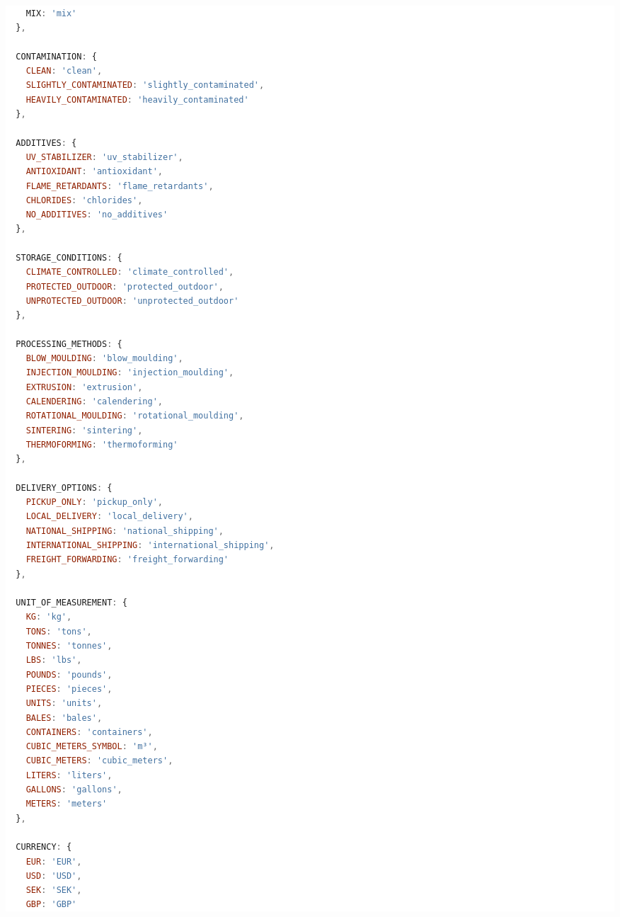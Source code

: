 ```javascript
    MIX: 'mix'
  },
  
  CONTAMINATION: {
    CLEAN: 'clean',
    SLIGHTLY_CONTAMINATED: 'slightly_contaminated',
    HEAVILY_CONTAMINATED: 'heavily_contaminated'
  },
  
  ADDITIVES: {
    UV_STABILIZER: 'uv_stabilizer',
    ANTIOXIDANT: 'antioxidant',
    FLAME_RETARDANTS: 'flame_retardants',
    CHLORIDES: 'chlorides',
    NO_ADDITIVES: 'no_additives'
  },
  
  STORAGE_CONDITIONS: {
    CLIMATE_CONTROLLED: 'climate_controlled',
    PROTECTED_OUTDOOR: 'protected_outdoor',
    UNPROTECTED_OUTDOOR: 'unprotected_outdoor'
  },
  
  PROCESSING_METHODS: {
    BLOW_MOULDING: 'blow_moulding',
    INJECTION_MOULDING: 'injection_moulding',
    EXTRUSION: 'extrusion',
    CALENDERING: 'calendering',
    ROTATIONAL_MOULDING: 'rotational_moulding',
    SINTERING: 'sintering',
    THERMOFORMING: 'thermoforming'
  },
  
  DELIVERY_OPTIONS: {
    PICKUP_ONLY: 'pickup_only',
    LOCAL_DELIVERY: 'local_delivery',
    NATIONAL_SHIPPING: 'national_shipping',
    INTERNATIONAL_SHIPPING: 'international_shipping',
    FREIGHT_FORWARDING: 'freight_forwarding'
  },
  
  UNIT_OF_MEASUREMENT: {
    KG: 'kg',
    TONS: 'tons',
    TONNES: 'tonnes',
    LBS: 'lbs',
    POUNDS: 'pounds',
    PIECES: 'pieces',
    UNITS: 'units',
    BALES: 'bales',
    CONTAINERS: 'containers',
    CUBIC_METERS_SYMBOL: 'm³',
    CUBIC_METERS: 'cubic_meters',
    LITERS: 'liters',
    GALLONS: 'gallons',
    METERS: 'meters'
  },
  
  CURRENCY: {
    EUR: 'EUR',
    USD: 'USD',
    SEK: 'SEK',
    GBP: 'GBP'
```